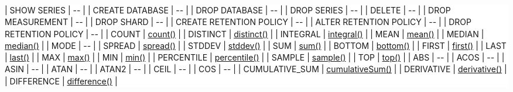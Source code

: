 | SHOW SERIES                       | --                                                                                                               |
| CREATE DATABASE                   | --                                                                                                               |
| DROP DATABASE                     | --                                                                                                               |
| DROP SERIES                       | --                                                                                                               |
| DELETE                            | --                                                                                                               |
| DROP MEASUREMENT                  | --                                                                                                               |
| DROP SHARD                        | --                                                                                                               |
| CREATE RETENTION POLICY           | --                                                                                                               |
| ALTER RETENTION POLICY            | --                                                                                                               |
| DROP RETENTION POLICY             | --                                                                                                               |
| COUNT                             | [count()](/flux/v0.7/functions/transformations/aggregates/count/)                                                |
| DISTINCT                          | [distinct()](/flux/v0.7/functions/transformations/selectors/distinct/)                                           |
| INTEGRAL                          | [integral()](/flux/v0.7/functions/transformations/aggregates/integral/)                                          |
| MEAN                              | [mean()](/flux/v0.7/functions/transformations/aggregates/mean/)                                                  |
| MEDIAN                            | [median()](/flux/v0.7/functions/transformations/aggregates/median/)                                              |
| MODE                              | --                                                                                                               |
| SPREAD                            | [spread()](/flux/v0.7/functions/transformations/aggregates/spread/)                                              |
| STDDEV                            | [stddev()](/flux/v0.7/functions/transformations/aggregates/stddev/)                                              |
| SUM                               | [sum()](/flux/v0.7/functions/transformations/aggregates/sum/)                                                    |
| BOTTOM                            | [bottom()](/flux/v0.7/functions/transformations/selectors/bottom/)                                               |
| FIRST                             | [first()](/flux/v0.7/functions/transformations/selectors/first/)                                                 |
| LAST                              | [last()](/flux/v0.7/functions/transformations/selectors/last/)                                                   |
| MAX                               | [max()](/flux/v0.7/functions/transformations/selectors/max/)                                                     |
| MIN                               | [min()](/flux/v0.7/functions/transformations/selectors/min/)                                                     |
| PERCENTILE                        | [percentile()](/flux/v0.7/functions/transformations/aggregates/percentile/)                                      |
| SAMPLE                            | [sample()](/flux/v0.7/functions/transformations/selectors/sample/)                                               |
| TOP                               | [top()](/flux/v0.7/functions/transformations/selectors/top/)                                                     |
| ABS                               | --                                                                                                               |
| ACOS                              | --                                                                                                               |
| ASIN                              | --                                                                                                               |
| ATAN                              | --                                                                                                               |
| ATAN2                             | --                                                                                                               |
| CEIL                              | --                                                                                                               |
| COS                               | --                                                                                                               |
| CUMULATIVE_SUM                    | [cumulativeSum()](/flux/v0.7/functions/transformations/cumulativesum/)                                           |
| DERIVATIVE                        | [derivative()](/flux/v0.7/functions/transformations/aggregates/derivative/)                                      |
| DIFFERENCE                        | [difference()](/flux/v0.7/functions/transformations/aggregates/difference/)                                      |